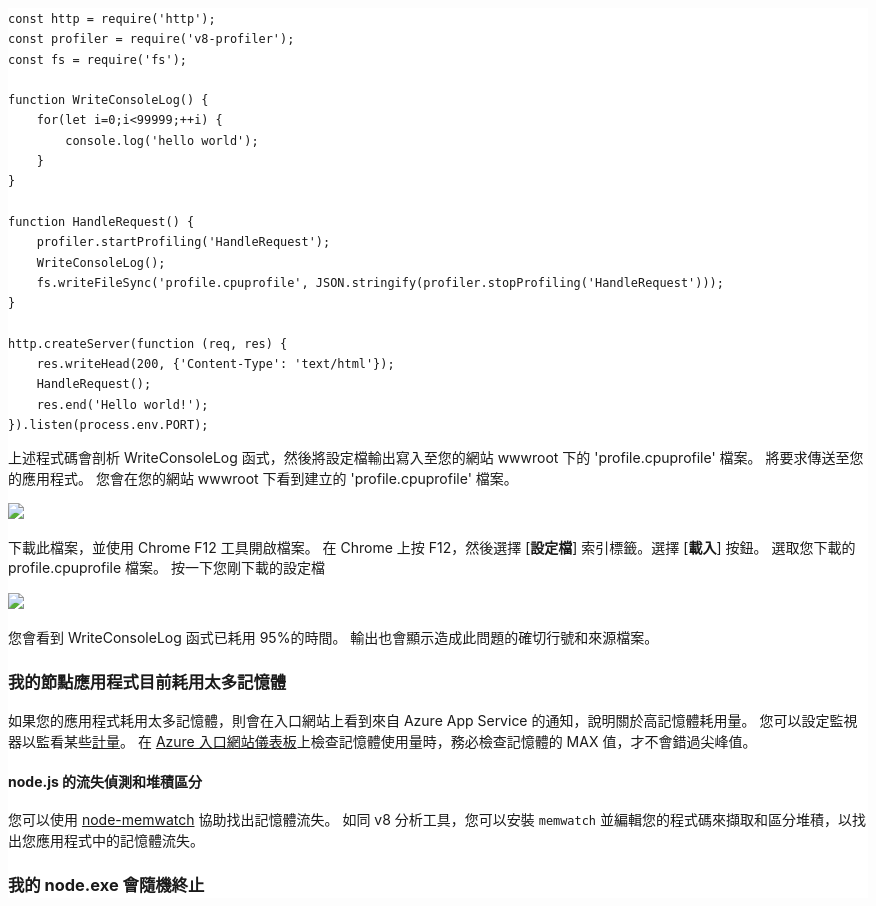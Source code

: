 ```nodejs
const http = require('http');
const profiler = require('v8-profiler');
const fs = require('fs');

function WriteConsoleLog() {
    for(let i=0;i<99999;++i) {
        console.log('hello world');
    }
}

function HandleRequest() {
    profiler.startProfiling('HandleRequest');
    WriteConsoleLog();
    fs.writeFileSync('profile.cpuprofile', JSON.stringify(profiler.stopProfiling('HandleRequest')));
}

http.createServer(function (req, res) {
    res.writeHead(200, {'Content-Type': 'text/html'});
    HandleRequest();
    res.end('Hello world!');
}).listen(process.env.PORT);
```

上述程式碼會剖析 WriteConsoleLog 函式，然後將設定檔輸出寫入至您的網站 wwwroot 下的 'profile.cpuprofile' 檔案。 將要求傳送至您的應用程式。 您會在您的網站 wwwroot 下看到建立的 'profile.cpuprofile' 檔案。

![](./media/app-service-web-nodejs-best-practices-and-troubleshoot-guide/scm_profile.cpuprofile.png)

下載此檔案，並使用 Chrome F12 工具開啟檔案。 在 Chrome 上按 F12，然後選擇 [**設定檔**] 索引標籤。選擇 [**載入**] 按鈕。 選取您下載的 profile.cpuprofile 檔案。 按一下您剛下載的設定檔

![](./media/app-service-web-nodejs-best-practices-and-troubleshoot-guide/chrome_tools_view.png)

您會看到 WriteConsoleLog 函式已耗用 95%的時間。 輸出也會顯示造成此問題的確切行號和來源檔案。

### <a name="my-node-application-is-consuming-too-much-memory"></a>我的節點應用程式目前耗用太多記憶體

如果您的應用程式耗用太多記憶體，則會在入口網站上看到來自 Azure App Service 的通知，說明關於高記憶體耗用量。 您可以設定監視器以監看某些[計量](web-sites-monitor.md)。 在 [Azure 入口網站儀表板](../azure-monitor/app/web-monitor-performance.md)上檢查記憶體使用量時，務必檢查記憶體的 MAX 值，才不會錯過尖峰值。

#### <a name="leak-detection-and-heap-diff-for-nodejs"></a>node.js 的流失偵測和堆積區分

您可以使用 [node-memwatch](https://github.com/lloyd/node-memwatch) 協助找出記憶體流失。
如同 v8 分析工具，您可以安裝 `memwatch` 並編輯您的程式碼來擷取和區分堆積，以找出您應用程式中的記憶體流失。

### <a name="my-nodeexes-are-getting-killed-randomly"></a>我的 node.exe 會隨機終止
